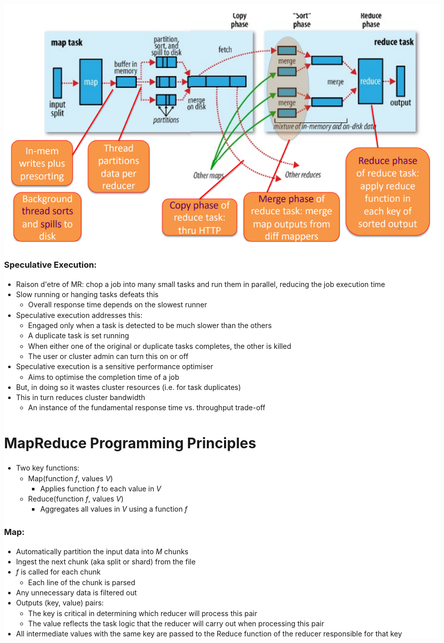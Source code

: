 ![mr-data-flows](./images/mr-data-flows.PNG)

### Speculative Execution:
* Raison d'etre of MR: chop a job into many small tasks and run them in parallel, reducing the job execution time
* Slow running or hanging tasks defeats this
    * Overall response time depends on the slowest runner
* Speculative execution addresses this:
    * Engaged only when a task is detected to be much slower than the others
    * A duplicate task is set running
    * When either one of the original or duplicate tasks completes, the other is killed
    * The user or cluster admin can turn this on or off
* Speculative execution is a sensitive performance optimiser
    * Aims to optimise the completion time of a job
* But, in doing so it wastes cluster resources (i.e. for task duplicates)
* This in turn reduces cluster bandwidth
    * An instance of the fundamental response time vs. throughput trade-off

# MapReduce Programming Principles
* Two key functions:
    * Map(function $f$, values $V$)
        * Applies function $f$ to each value in $V$
    * Reduce(function $f$, values $V$)
        * Aggregates all values in $V$ using a function $f$

### Map:
* Automatically partition the input data into $M$ chunks
* Ingest the next chunk (aka split or shard) from the file
* $f$ is called for each chunk
    * Each line of the chunk is parsed
* Any unnecessary data is filtered out
* Outputs (key, value) pairs:
    * The key is critical in determining which reducer will process this pair
    * The value reflects the task logic that the reducer will carry out when processing this pair
* All intermediate values with the same key are passed to the Reduce function of the reducer responsible for that key
